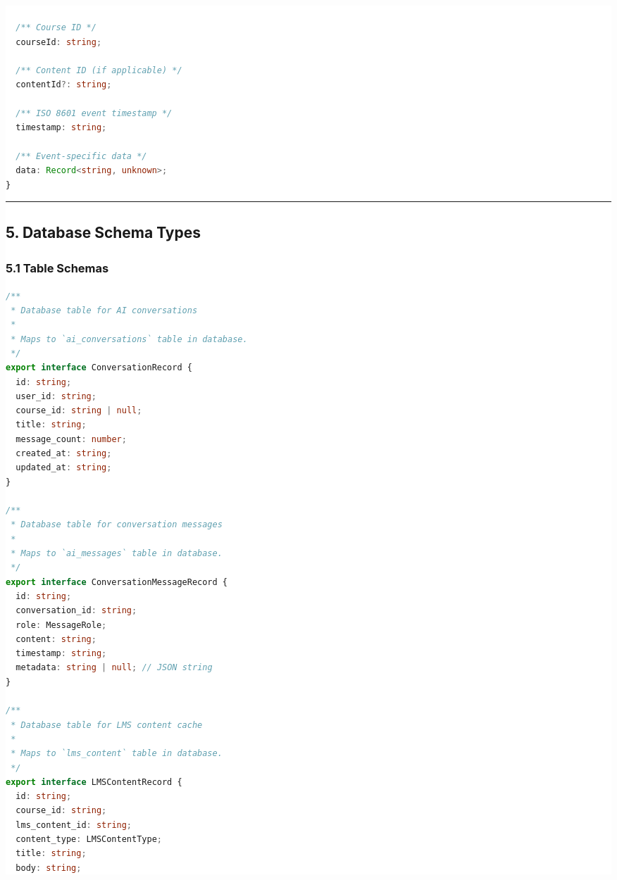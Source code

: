 ```typescript

  /** Course ID */
  courseId: string;

  /** Content ID (if applicable) */
  contentId?: string;

  /** ISO 8601 event timestamp */
  timestamp: string;

  /** Event-specific data */
  data: Record<string, unknown>;
}
```

---

## 5. Database Schema Types

### 5.1 Table Schemas

```typescript
/**
 * Database table for AI conversations
 *
 * Maps to `ai_conversations` table in database.
 */
export interface ConversationRecord {
  id: string;
  user_id: string;
  course_id: string | null;
  title: string;
  message_count: number;
  created_at: string;
  updated_at: string;
}

/**
 * Database table for conversation messages
 *
 * Maps to `ai_messages` table in database.
 */
export interface ConversationMessageRecord {
  id: string;
  conversation_id: string;
  role: MessageRole;
  content: string;
  timestamp: string;
  metadata: string | null; // JSON string
}

/**
 * Database table for LMS content cache
 *
 * Maps to `lms_content` table in database.
 */
export interface LMSContentRecord {
  id: string;
  course_id: string;
  lms_content_id: string;
  content_type: LMSContentType;
  title: string;
  body: string;
```